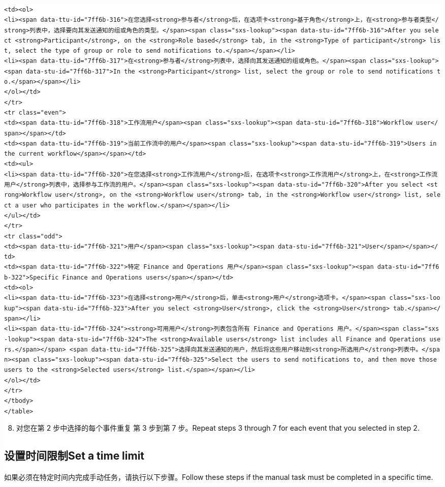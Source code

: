     <td><ol>
    <li><span data-ttu-id="7ff6b-316">在您选择<strong>参与者</strong>后，在选项卡<strong>基于角色</strong>上，在<strong>参与者类型</strong>列表中，选择要向其发送通知的组或角色的类型。</span><span class="sxs-lookup"><span data-stu-id="7ff6b-316">After you select <strong>Participant</strong>, on the <strong>Role based</strong> tab, in the <strong>Type of participant</strong> list, select the type of group or role to send notifications to.</span></span></li>
    <li><span data-ttu-id="7ff6b-317">在<strong>参与者</strong>列表中，选择向其发送通知的组或角色。</span><span class="sxs-lookup"><span data-stu-id="7ff6b-317">In the <strong>Participant</strong> list, select the group or role to send notifications to.</span></span></li>
    </ol></td>
    </tr>
    <tr class="even">
    <td><span data-ttu-id="7ff6b-318">工作流用户</span><span class="sxs-lookup"><span data-stu-id="7ff6b-318">Workflow user</span></span></td>
    <td><span data-ttu-id="7ff6b-319">当前工作流中的用户</span><span class="sxs-lookup"><span data-stu-id="7ff6b-319">Users in the current workflow</span></span></td>
    <td><ul>
    <li><span data-ttu-id="7ff6b-320">在您选择<strong>工作流用户</strong>后，在选项卡<strong>工作流用户</strong>上，在<strong>工作流用户</strong>列表中，选择参与工作流的用户。</span><span class="sxs-lookup"><span data-stu-id="7ff6b-320">After you select <strong>Workflow user</strong>, on the <strong>Workflow user</strong> tab, in the <strong>Workflow user</strong> list, select a user who participates in the workflow.</span></span></li>
    </ul></td>
    </tr>
    <tr class="odd">
    <td><span data-ttu-id="7ff6b-321">用户</span><span class="sxs-lookup"><span data-stu-id="7ff6b-321">User</span></span></td>
    <td><span data-ttu-id="7ff6b-322">特定 Finance and Operations 用户</span><span class="sxs-lookup"><span data-stu-id="7ff6b-322">Specific Finance and Operations users</span></span></td>
    <td><ol>
    <li><span data-ttu-id="7ff6b-323">在选择<strong>用户</strong>后，单击<strong>用户</strong>选项卡。</span><span class="sxs-lookup"><span data-stu-id="7ff6b-323">After you select <strong>User</strong>, click the <strong>User</strong> tab.</span></span></li>
    <li><span data-ttu-id="7ff6b-324"><strong>可用用户</strong>列表包含所有 Finance and Operations 用户。</span><span class="sxs-lookup"><span data-stu-id="7ff6b-324">The <strong>Available users</strong> list includes all Finance and Operations users.</span></span> <span data-ttu-id="7ff6b-325">选择向其发送通知的用户，然后将这些用户移动到<strong>所选用户</strong>列表中。</span><span class="sxs-lookup"><span data-stu-id="7ff6b-325">Select the users to send notifications to, and then move those users to the <strong>Selected users</strong> list.</span></span></li>
    </ol></td>
    </tr>
    </tbody>
    </table>

8.  <span data-ttu-id="7ff6b-326">对您在第 2 步中选择的每个事件重复 第 3 步到第 7 步。</span><span class="sxs-lookup"><span data-stu-id="7ff6b-326">Repeat steps 3 through 7 for each event that you selected in step 2.</span></span>

## <a name="set-a-time-limit"></a><span data-ttu-id="7ff6b-327">设置时间限制</span><span class="sxs-lookup"><span data-stu-id="7ff6b-327">Set a time limit</span></span>
<span data-ttu-id="7ff6b-328">如果必须在特定时间内完成手动任务，请执行以下步骤。</span><span class="sxs-lookup"><span data-stu-id="7ff6b-328">Follow these steps if the manual task must be completed in a specific time.</span></span> 
